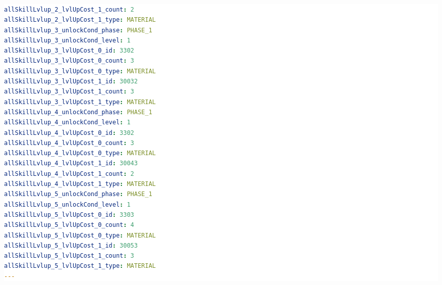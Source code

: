 ```yaml
allSkillLvlup_2_lvlUpCost_1_count: 2
allSkillLvlup_2_lvlUpCost_1_type: MATERIAL
allSkillLvlup_3_unlockCond_phase: PHASE_1
allSkillLvlup_3_unlockCond_level: 1
allSkillLvlup_3_lvlUpCost_0_id: 3302
allSkillLvlup_3_lvlUpCost_0_count: 3
allSkillLvlup_3_lvlUpCost_0_type: MATERIAL
allSkillLvlup_3_lvlUpCost_1_id: 30032
allSkillLvlup_3_lvlUpCost_1_count: 3
allSkillLvlup_3_lvlUpCost_1_type: MATERIAL
allSkillLvlup_4_unlockCond_phase: PHASE_1
allSkillLvlup_4_unlockCond_level: 1
allSkillLvlup_4_lvlUpCost_0_id: 3302
allSkillLvlup_4_lvlUpCost_0_count: 3
allSkillLvlup_4_lvlUpCost_0_type: MATERIAL
allSkillLvlup_4_lvlUpCost_1_id: 30043
allSkillLvlup_4_lvlUpCost_1_count: 2
allSkillLvlup_4_lvlUpCost_1_type: MATERIAL
allSkillLvlup_5_unlockCond_phase: PHASE_1
allSkillLvlup_5_unlockCond_level: 1
allSkillLvlup_5_lvlUpCost_0_id: 3303
allSkillLvlup_5_lvlUpCost_0_count: 4
allSkillLvlup_5_lvlUpCost_0_type: MATERIAL
allSkillLvlup_5_lvlUpCost_1_id: 30053
allSkillLvlup_5_lvlUpCost_1_count: 3
allSkillLvlup_5_lvlUpCost_1_type: MATERIAL
---
```


